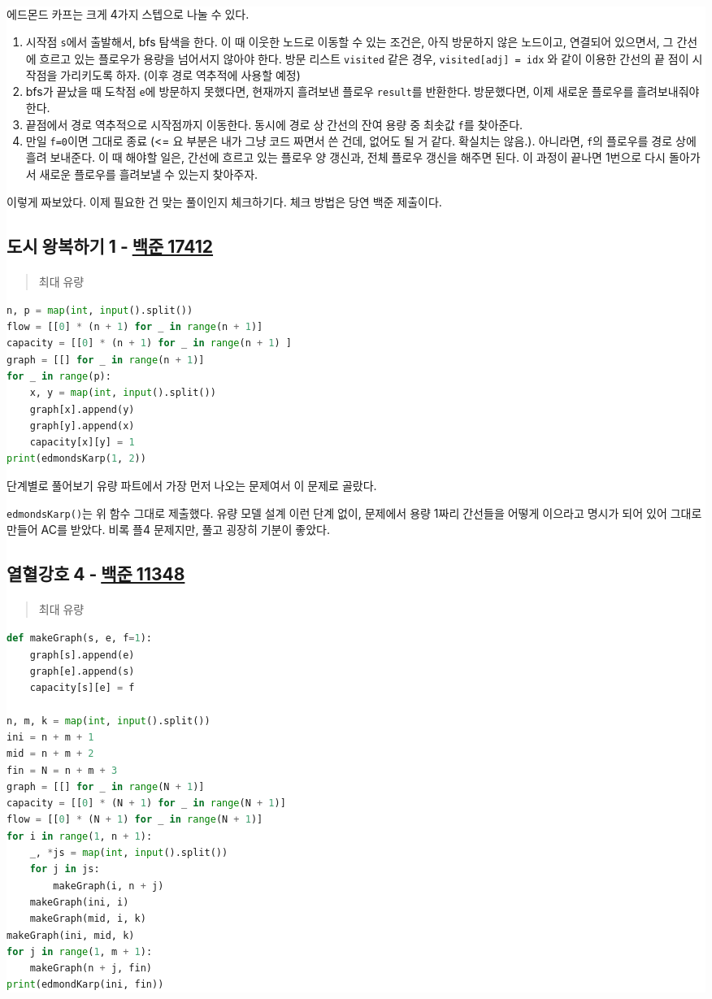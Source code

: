 에드몬드 카프는 크게 4가지 스텝으로 나눌 수 있다.

1. 시작점 `s`에서 출발해서, bfs 탐색을 한다. 이 때 이웃한 노드로 이동할 수 있는 조건은, 아직 방문하지 않은 노드이고, 연결되어 있으면서, 그 간선에 흐르고 있는 플로우가 용량을 넘어서지 않아야 한다. 방문 리스트 `visited` 같은 경우, `visited[adj] = idx` 와 같이 이용한 간선의 끝 점이 시작점을 가리키도록 하자. (이후 경로 역추적에 사용할 예정) 
2. bfs가 끝났을 때 도착점 `e`에 방문하지 못했다면, 현재까지 흘려보낸 플로우 `result`를 반환한다. 방문했다면, 이제 새로운 플로우를 흘려보내줘야 한다.
3. 끝점에서 경로 역추적으로 시작점까지 이동한다. 동시에 경로 상 간선의 잔여 용량 중 최솟값 `f`를 찾아준다.
4. 만일 `f=0`이면 그대로 종료 (<= 요 부분은 내가 그냥 코드 짜면서 쓴 건데, 없어도 될 거 같다. 확실치는 않음.). 아니라면, `f`의 플로우를 경로 상에 흘려 보내준다. 이 때 해야할 일은, 간선에 흐르고 있는 플로우 양 갱신과, 전체 플로우 갱신을 해주면 된다. 이 과정이 끝나면 1번으로 다시 돌아가서 새로운 플로우를 흘려보낼 수 있는지 찾아주자.

이렇게 짜보았다. 이제 필요한 건 맞는 풀이인지 체크하기다. 체크 방법은 당연 백준 제출이다.



## 도시 왕복하기 1 - [백준 17412](https://www.acmicpc.net/problem/17412)

> 최대 유량

```Python
n, p = map(int, input().split())
flow = [[0] * (n + 1) for _ in range(n + 1)]
capacity = [[0] * (n + 1) for _ in range(n + 1) ]
graph = [[] for _ in range(n + 1)]
for _ in range(p):
    x, y = map(int, input().split())
    graph[x].append(y)
    graph[y].append(x)
    capacity[x][y] = 1
print(edmondsKarp(1, 2))
```

단계별로 풀어보기 유량 파트에서 가장 먼저 나오는 문제여서 이 문제로 골랐다.

`edmondsKarp()`는 위 함수 그대로 제출했다. 유량 모델 설계 이런 단계 없이, 문제에서 용량 1짜리 간선들을 어떻게 이으라고 명시가 되어 있어 그대로 만들어 AC를 받았다. 비록 플4 문제지만, 풀고 굉장히 기분이 좋았다.



## 열혈강호 4 - [백준 11348](https://www.acmicpc.net/problem/11348)

> 최대 유량

```Python
def makeGraph(s, e, f=1):
    graph[s].append(e)
    graph[e].append(s)
    capacity[s][e] = f

n, m, k = map(int, input().split())
ini = n + m + 1
mid = n + m + 2
fin = N = n + m + 3
graph = [[] for _ in range(N + 1)]
capacity = [[0] * (N + 1) for _ in range(N + 1)]
flow = [[0] * (N + 1) for _ in range(N + 1)]
for i in range(1, n + 1):
    _, *js = map(int, input().split())
    for j in js:
        makeGraph(i, n + j)
    makeGraph(ini, i)
    makeGraph(mid, i, k)
makeGraph(ini, mid, k)
for j in range(1, m + 1):
    makeGraph(n + j, fin)
print(edmondKarp(ini, fin))
```